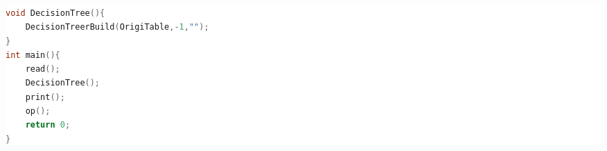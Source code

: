 ```c++
void DecisionTree(){
	DecisionTreerBuild(OrigiTable,-1,"");
}  
int main(){
	read();
	DecisionTree();
	print();
	op();
	return 0;
}
```


